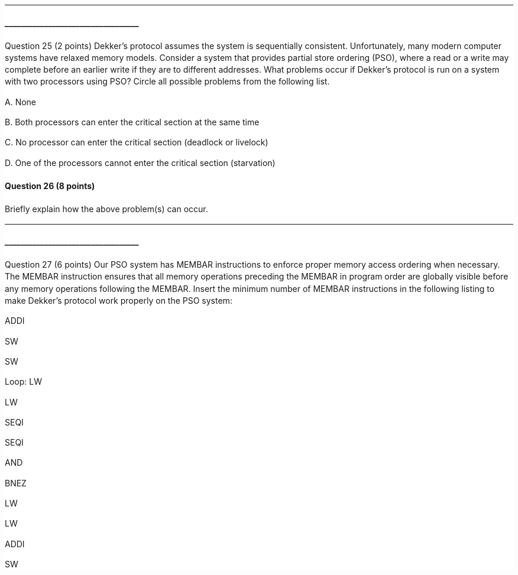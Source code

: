 -----

#### __________________________________

 Question 25 (2 points)
Dekker’s protocol assumes the system is sequentially consistent. Unfortunately, many
modern computer systems have relaxed memory models. Consider a system that provides
partial store ordering (PSO), where a read or a write may complete before an earlier write
if they are to different addresses. What problems occur if Dekker’s protocol is run on a
system with two processors using PSO? Circle all possible problems from the following
list.

A. None

B. Both processors can enter the critical section at the same time

C. No processor can enter the critical section (deadlock or livelock)

D. One of the processors cannot enter the critical section (starvation)

#### Question 26 (8 points)
Briefly explain how the above problem(s) can occur.


-----

#### __________________________________

 Question 27 (6 points)
Our PSO system has MEMBAR instructions to enforce proper memory access ordering
when necessary. The MEMBAR instruction ensures that all memory operations preceding
the MEMBAR in program order are globally visible before any memory operations
following the MEMBAR. Insert the minimum number of MEMBAR instructions in the
following listing to make Dekker’s protocol work properly on the PSO system:


ADDI

SW

SW

Loop: LW

LW

SEQI

SEQI

AND

BNEZ

LW

LW

ADDI

SW
